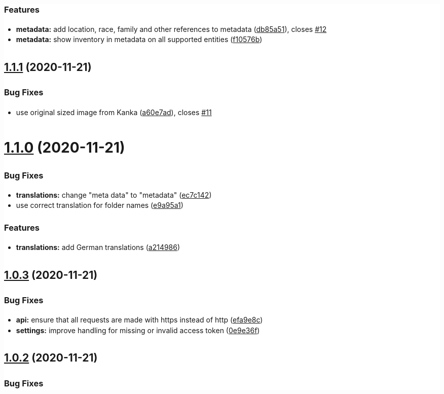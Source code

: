 
### Features

* **metadata:** add location, race, family and other references to metadata ([db85a51](https://github.com/eXaminator/kanka-foundry/commit/db85a51b33bb2eed675359794cd77fa1ecd2c735)), closes [#12](https://github.com/eXaminator/kanka-foundry/issues/12)
* **metadata:** show inventory in metadata on all supported entities ([f10576b](https://github.com/eXaminator/kanka-foundry/commit/f10576b5b52a350123bd7d8fdc5927b922f5fbf6))

## [1.1.1](https://github.com/eXaminator/kanka-foundry/compare/1.1.0...1.1.1) (2020-11-21)


### Bug Fixes

* use original sized image from Kanka ([a60e7ad](https://github.com/eXaminator/kanka-foundry/commit/a60e7ad209d7ee9b001397cc6b7fa25c09ec74ca)), closes [#11](https://github.com/eXaminator/kanka-foundry/issues/11)

# [1.1.0](https://github.com/eXaminator/kanka-foundry/compare/1.0.3...1.1.0) (2020-11-21)


### Bug Fixes

* **translations:** change "meta data" to "metadata" ([ec7c142](https://github.com/eXaminator/kanka-foundry/commit/ec7c142952822bf5a8c69290a704bb41cfb39246))
* use correct translation for folder names ([e9a95a1](https://github.com/eXaminator/kanka-foundry/commit/e9a95a1f10ce5327f2568007ec50b7768c556af5))


### Features

* **translations:** add German translations ([a214986](https://github.com/eXaminator/kanka-foundry/commit/a2149865441186bc32757a29164050832d8d680c))

## [1.0.3](https://github.com/eXaminator/kanka-foundry/compare/1.0.2...1.0.3) (2020-11-21)


### Bug Fixes

* **api:** ensure that all requests are made with https instead of http ([efa9e8c](https://github.com/eXaminator/kanka-foundry/commit/efa9e8c2db3c131b4e700cd644591628133faca7))
* **settings:** improve handling for missing or invalid access token ([0e9e36f](https://github.com/eXaminator/kanka-foundry/commit/0e9e36f5aa4335354a8939b2f99596aa49ba6164))

## [1.0.2](https://github.com/eXaminator/kanka-foundry/compare/1.0.1...1.0.2) (2020-11-21)


### Bug Fixes
